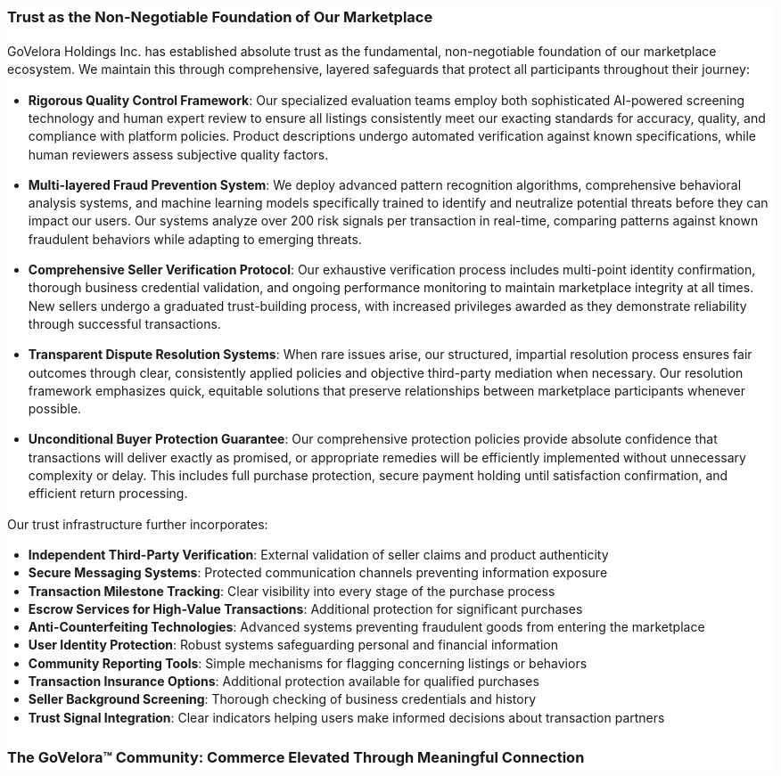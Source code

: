 ### Trust as the Non-Negotiable Foundation of Our Marketplace

GoVelora Holdings Inc. has established absolute trust as the fundamental, non-negotiable foundation of our marketplace ecosystem. We maintain this through comprehensive, layered safeguards that protect all participants throughout their journey:

- **Rigorous Quality Control Framework**: Our specialized evaluation teams employ both sophisticated AI-powered screening technology and human expert review to ensure all listings consistently meet our exacting standards for accuracy, quality, and compliance with platform policies. Product descriptions undergo automated verification against known specifications, while human reviewers assess subjective quality factors.

- **Multi-layered Fraud Prevention System**: We deploy advanced pattern recognition algorithms, comprehensive behavioral analysis systems, and machine learning models specifically trained to identify and neutralize potential threats before they can impact our users. Our systems analyze over 200 risk signals per transaction in real-time, comparing patterns against known fraudulent behaviors while adapting to emerging threats.

- **Comprehensive Seller Verification Protocol**: Our exhaustive verification process includes multi-point identity confirmation, thorough business credential validation, and ongoing performance monitoring to maintain marketplace integrity at all times. New sellers undergo a graduated trust-building process, with increased privileges awarded as they demonstrate reliability through successful transactions.

- **Transparent Dispute Resolution Systems**: When rare issues arise, our structured, impartial resolution process ensures fair outcomes through clear, consistently applied policies and objective third-party mediation when necessary. Our resolution framework emphasizes quick, equitable solutions that preserve relationships between marketplace participants whenever possible.

- **Unconditional Buyer Protection Guarantee**: Our comprehensive protection policies provide absolute confidence that transactions will deliver exactly as promised, or appropriate remedies will be efficiently implemented without unnecessary complexity or delay. This includes full purchase protection, secure payment holding until satisfaction confirmation, and efficient return processing.

Our trust infrastructure further incorporates:

- **Independent Third-Party Verification**: External validation of seller claims and product authenticity
- **Secure Messaging Systems**: Protected communication channels preventing information exposure
- **Transaction Milestone Tracking**: Clear visibility into every stage of the purchase process
- **Escrow Services for High-Value Transactions**: Additional protection for significant purchases
- **Anti-Counterfeiting Technologies**: Advanced systems preventing fraudulent goods from entering the marketplace
- **User Identity Protection**: Robust systems safeguarding personal and financial information
- **Community Reporting Tools**: Simple mechanisms for flagging concerning listings or behaviors
- **Transaction Insurance Options**: Additional protection available for qualified purchases
- **Seller Background Screening**: Thorough checking of business credentials and history
- **Trust Signal Integration**: Clear indicators helping users make informed decisions about transaction partners

### The GoVelora™ Community: Commerce Elevated Through Meaningful Connection
